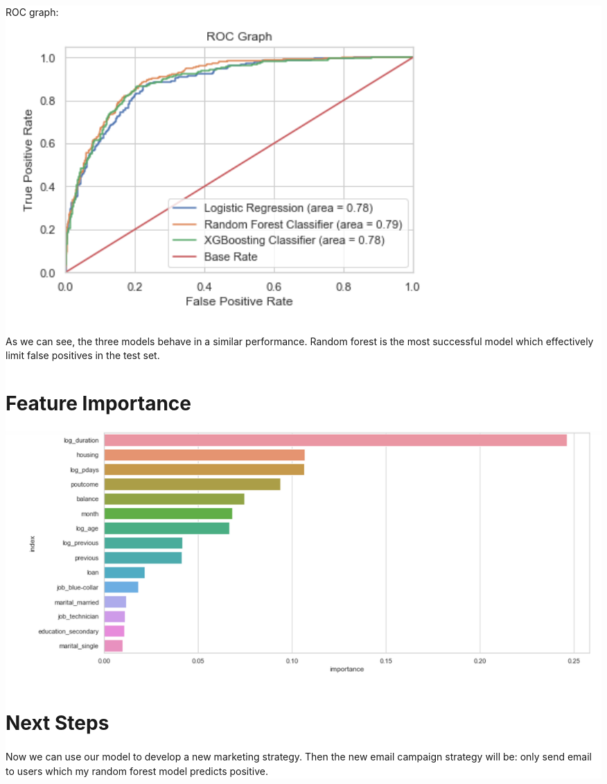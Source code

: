 ROC graph:

<img src="images/roc.png"  >

As we can see, the three models behave in a similar performance. Random forest is the most successful model which effectively limit false positives in the test set.

# Feature Importance
<img src="images/fi.png"  >

# Next Steps
Now we can use our model to develop a new marketing strategy. Then the new email campaign strategy will be: only send email to users which my random forest model predicts positive.
